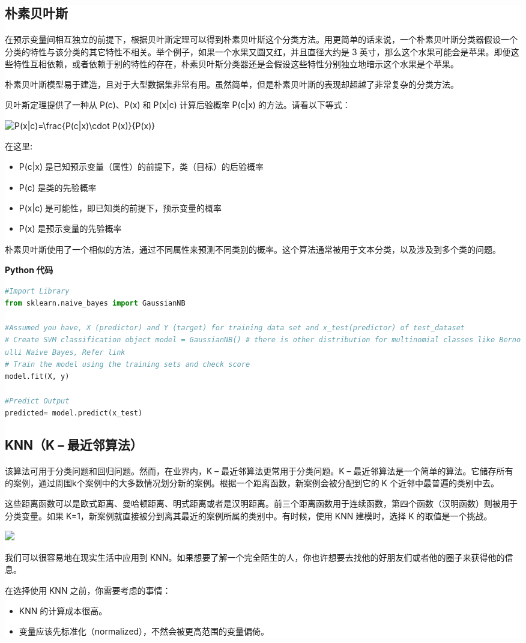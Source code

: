 ## 朴素贝叶斯

在预示变量间相互独立的前提下，根据贝叶斯定理可以得到朴素贝叶斯这个分类方法。用更简单的话来说，一个朴素贝叶斯分类器假设一个分类的特性与该分类的其它特性不相关。举个例子，如果一个水果又圆又红，并且直径大约是 3 英寸，那么这个水果可能会是苹果。即便这些特性互相依赖，或者依赖于别的特性的存在，朴素贝叶斯分类器还是会假设这些特性分别独立地暗示这个水果是个苹果。

朴素贝叶斯模型易于建造，且对于大型数据集非常有用。虽然简单，但是朴素贝叶斯的表现却超越了非常复杂的分类方法。

贝叶斯定理提供了一种从 P(c)、P(x) 和 P(x\|c) 计算后验概率 P(c\|x) 的方法。请看以下等式：

<img src="http://latex.codecogs.com/gif.latex?P(c|x)=\frac{P(x|c)\cdot P(c)}{P(x)}" title="P(x|c)=\frac{P(c|x)\cdot P(x)}{P(x)}"/>

在这里:

- P(c\|x) 是已知预示变量（属性）的前提下，类（目标）的后验概率

- P(c) 是类的先验概率

- P(x\|c) 是可能性，即已知类的前提下，预示变量的概率

- P(x) 是预示变量的先验概率

朴素贝叶斯使用了一个相似的方法，通过不同属性来预测不同类别的概率。这个算法通常被用于文本分类，以及涉及到多个类的问题。

**Python 代码**

``` python
#Import Library
from sklearn.naive_bayes import GaussianNB
 
#Assumed you have, X (predictor) and Y (target) for training data set and x_test(predictor) of test_dataset
# Create SVM classification object model = GaussianNB() # there is other distribution for multinomial classes like Bernoulli Naive Bayes, Refer link
# Train the model using the training sets and check score
model.fit(X, y)
 
#Predict Output
predicted= model.predict(x_test)
```

## KNN（K – 最近邻算法）

该算法可用于分类问题和回归问题。然而，在业界内，K – 最近邻算法更常用于分类问题。K – 最近邻算法是一个简单的算法。它储存所有的案例，通过周围k个案例中的大多数情况划分新的案例。根据一个距离函数，新案例会被分配到它的 K 个近邻中最普遍的类别中去。

这些距离函数可以是欧式距离、曼哈顿距离、明式距离或者是汉明距离。前三个距离函数用于连续函数，第四个函数（汉明函数）则被用于分类变量。如果 K=1，新案例就直接被分到离其最近的案例所属的类别中。有时候，使用 KNN 建模时，选择 K 的取值是一个挑战。

![](http://oqsovnm36.bkt.clouddn.com/6.jpg)

我们可以很容易地在现实生活中应用到 KNN。如果想要了解一个完全陌生的人，你也许想要去找他的好朋友们或者他的圈子来获得他的信息。

在选择使用 KNN 之前，你需要考虑的事情：

- KNN 的计算成本很高。

- 变量应该先标准化（normalized），不然会被更高范围的变量偏倚。
